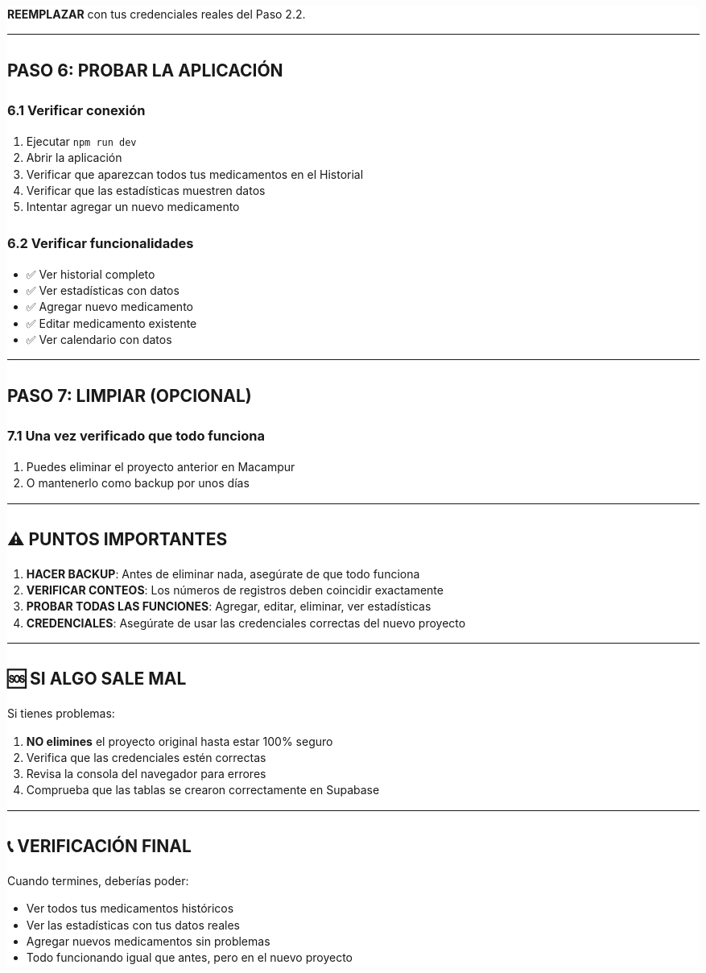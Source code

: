 **REEMPLAZAR** con tus credenciales reales del Paso 2.2.

---

## PASO 6: PROBAR LA APLICACIÓN

### 6.1 Verificar conexión
1. Ejecutar `npm run dev`
2. Abrir la aplicación
3. Verificar que aparezcan todos tus medicamentos en el Historial
4. Verificar que las estadísticas muestren datos
5. Intentar agregar un nuevo medicamento

### 6.2 Verificar funcionalidades
- ✅ Ver historial completo
- ✅ Ver estadísticas con datos
- ✅ Agregar nuevo medicamento
- ✅ Editar medicamento existente
- ✅ Ver calendario con datos

---

## PASO 7: LIMPIAR (OPCIONAL)

### 7.1 Una vez verificado que todo funciona
1. Puedes eliminar el proyecto anterior en Macampur
2. O mantenerlo como backup por unos días

---

## ⚠️ PUNTOS IMPORTANTES

1. **HACER BACKUP**: Antes de eliminar nada, asegúrate de que todo funciona
2. **VERIFICAR CONTEOS**: Los números de registros deben coincidir exactamente
3. **PROBAR TODAS LAS FUNCIONES**: Agregar, editar, eliminar, ver estadísticas
4. **CREDENCIALES**: Asegúrate de usar las credenciales correctas del nuevo proyecto

---

## 🆘 SI ALGO SALE MAL

Si tienes problemas:
1. **NO elimines** el proyecto original hasta estar 100% seguro
2. Verifica que las credenciales estén correctas
3. Revisa la consola del navegador para errores
4. Comprueba que las tablas se crearon correctamente en Supabase

---

## 📞 VERIFICACIÓN FINAL

Cuando termines, deberías poder:
- Ver todos tus medicamentos históricos
- Ver las estadísticas con tus datos reales
- Agregar nuevos medicamentos sin problemas
- Todo funcionando igual que antes, pero en el nuevo proyecto